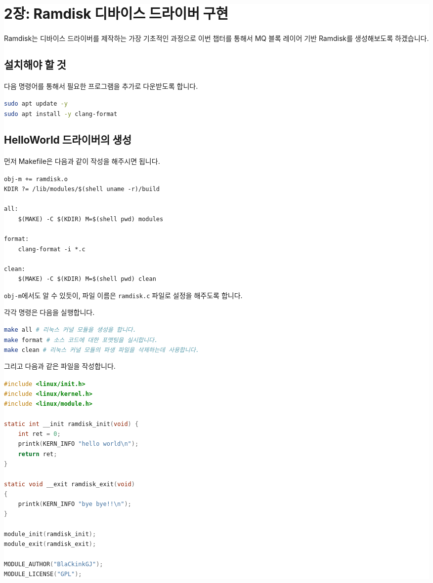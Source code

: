 # 2장: Ramdisk 디바이스 드라이버 구현

Ramdisk는 디바이스 드라이버를 제작하는 가장 기초적인 과정으로 이번 챕터를 통해서 MQ 블록 레이어 기반 Ramdisk를 생성해보도록 하겠습니다.

## 설치해야 할 것

다음 명령어를 통해서 필요한 프로그램을 추가로 다운받도록 합니다.

```bash
sudo apt update -y
sudo apt install -y clang-format
```

## HelloWorld 드라이버의 생성

먼저 Makefile은 다음과 같이 작성을 해주시면 됩니다.

```make
obj-m += ramdisk.o
KDIR ?= /lib/modules/$(shell uname -r)/build

all:
	$(MAKE) -C $(KDIR) M=$(shell pwd) modules

format:
	clang-format -i *.c

clean:
	$(MAKE) -C $(KDIR) M=$(shell pwd) clean
```

`obj-m`에서도 알 수 있듯이, 파일 이름은 `ramdisk.c` 파일로 설정을 해주도록 합니다.

각각 명령은 다음을 실행합니다.

```bash
make all # 리눅스 커널 모듈을 생성을 합니다.
make format # 소스 코드에 대한 포맷팅을 실시합니다.
make clean # 리눅스 커널 모듈의 파생 파일을 삭제하는데 사용합니다.
```

그리고 다음과 같은 파일을 작성합니다.

```c
#include <linux/init.h>
#include <linux/kernel.h>
#include <linux/module.h>

static int __init ramdisk_init(void) {
    int ret = 0;
    printk(KERN_INFO "hello world\n");
    return ret;
}

static void __exit ramdisk_exit(void)
{
    printk(KERN_INFO "bye bye!!\n");
}

module_init(ramdisk_init);
module_exit(ramdisk_exit);

MODULE_AUTHOR("BlaCkinkGJ");
MODULE_LICENSE("GPL");
```
